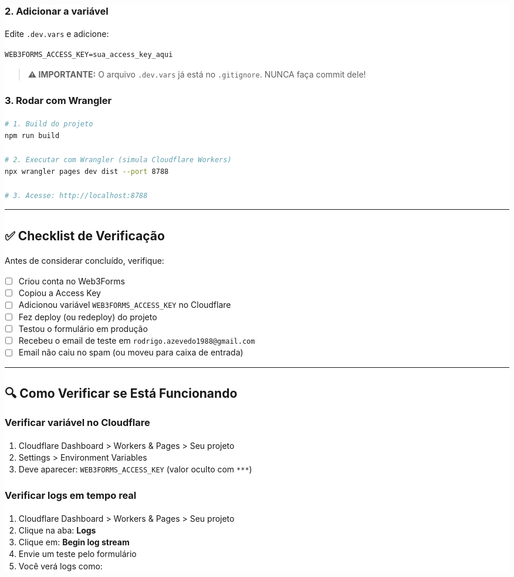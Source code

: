 ### 2. Adicionar a variável

Edite `.dev.vars` e adicione:

```env
WEB3FORMS_ACCESS_KEY=sua_access_key_aqui
```

> **⚠️ IMPORTANTE:** O arquivo `.dev.vars` já está no `.gitignore`. NUNCA faça commit dele!

### 3. Rodar com Wrangler

```bash
# 1. Build do projeto
npm run build

# 2. Executar com Wrangler (simula Cloudflare Workers)
npx wrangler pages dev dist --port 8788

# 3. Acesse: http://localhost:8788
```

---

## ✅ Checklist de Verificação

Antes de considerar concluído, verifique:

- [ ] Criou conta no Web3Forms
- [ ] Copiou a Access Key
- [ ] Adicionou variável `WEB3FORMS_ACCESS_KEY` no Cloudflare
- [ ] Fez deploy (ou redeploy) do projeto
- [ ] Testou o formulário em produção
- [ ] Recebeu o email de teste em `rodrigo.azevedo1988@gmail.com`
- [ ] Email não caiu no spam (ou moveu para caixa de entrada)

---

## 🔍 Como Verificar se Está Funcionando

### Verificar variável no Cloudflare

1. Cloudflare Dashboard > Workers & Pages > Seu projeto
2. Settings > Environment Variables
3. Deve aparecer: `WEB3FORMS_ACCESS_KEY` (valor oculto com `***`)

### Verificar logs em tempo real

1. Cloudflare Dashboard > Workers & Pages > Seu projeto
2. Clique na aba: **Logs**
3. Clique em: **Begin log stream**
4. Envie um teste pelo formulário
5. Você verá logs como:
